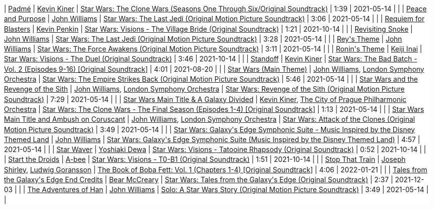 | [Padmé](https://open.spotify.com/track/4ud5wmcUNNO4f9FkPw3FxA) | [Kevin Kiner](https://open.spotify.com/artist/6krMKleBJfXYPdCP5q3ypW) | [Star Wars: The Clone Wars \(Seasons One Through Six/Original Soundtrack\)](https://open.spotify.com/album/4GBpwL8Q9iRbfhtzlkbrKC) | 1:39 | 2021-05-14 |  |
| [Peace and Purpose](https://open.spotify.com/track/5bhVXcAkmihE4YvKdGimxL) | [John Williams](https://open.spotify.com/artist/3dRfiJ2650SZu6GbydcHNb) | [Star Wars: The Last Jedi \(Original Motion Picture Soundtrack\)](https://open.spotify.com/album/0LhcWlgnpCVHqOVFZFuoPX) | 3:06 | 2021-05-14 |  |
| [Requiem for Blasters](https://open.spotify.com/track/3rpd2CDwDkSrFGE5M8EvWO) | [Kevin Penkin](https://open.spotify.com/artist/4S33gEeiCjwfD1FJKfMT3Y) | [Star Wars: Visions \- The Village Bride \(Original Soundtrack\)](https://open.spotify.com/album/5rPbPjB9rABojv7WVhO265) | 1:21 | 2021-10-14 |  |
| [Revisiting Snoke](https://open.spotify.com/track/00kJKVPbMLV5b53dJmcxrQ) | [John Williams](https://open.spotify.com/artist/3dRfiJ2650SZu6GbydcHNb) | [Star Wars: The Last Jedi \(Original Motion Picture Soundtrack\)](https://open.spotify.com/album/0LhcWlgnpCVHqOVFZFuoPX) | 3:28 | 2021-05-14 |  |
| [Rey's Theme](https://open.spotify.com/track/5wsHtmFHWntJzcN6n8ivjd) | [John Williams](https://open.spotify.com/artist/3dRfiJ2650SZu6GbydcHNb) | [Star Wars: The Force Awakens \(Original Motion Picture Soundtrack\)](https://open.spotify.com/album/3fUKGTsiYL1kSroBWBLmmR) | 3:11 | 2021-05-14 |  |
| [Ronin's Theme](https://open.spotify.com/track/0GLicEZFv5LCu2HBtNEEmu) | [Keiji Inai](https://open.spotify.com/artist/1vTocDHu5XNwdgDU1WtS34) | [Star Wars: Visions \- The Duel \(Original Soundtrack\)](https://open.spotify.com/album/3H28Ci4oeaSmDaDkXw8iyV) | 3:46 | 2021-10-14 |  |
| [Standoff](https://open.spotify.com/track/2aLFi3vrMRt0AhnqNJQipa) | [Kevin Kiner](https://open.spotify.com/artist/6krMKleBJfXYPdCP5q3ypW) | [Star Wars: The Bad Batch \- Vol\. 2 \(Episodes 9\-16\) \[Original Soundtrack\]](https://open.spotify.com/album/5YP5UXtWG33vsKNdsbYtUS) | 4:01 | 2021-08-20 |  |
| [Star Wars \(Main Theme\)](https://open.spotify.com/track/7a9UUo3zfID7Ik2fTQjRLi) | [John Williams](https://open.spotify.com/artist/3dRfiJ2650SZu6GbydcHNb), [London Symphony Orchestra](https://open.spotify.com/artist/5yxyJsFanEAuwSM5kOuZKc) | [Star Wars: The Empire Strikes Back \(Original Motion Picture Soundtrack\)](https://open.spotify.com/album/44TnXcUjTIHPBBROepl99a) | 5:46 | 2021-05-14 |  |
| [Star Wars and the Revenge of the Sith](https://open.spotify.com/track/2OqMBSytBzTHFXnEmKrmrF) | [John Williams](https://open.spotify.com/artist/3dRfiJ2650SZu6GbydcHNb), [London Symphony Orchestra](https://open.spotify.com/artist/5yxyJsFanEAuwSM5kOuZKc) | [Star Wars: Revenge of the Sith \(Original Motion Picture Soundtrack\)](https://open.spotify.com/album/6zhlos3HFJrWni7rjqxacg) | 7:29 | 2021-05-14 |  |
| [Star Wars Main Title & A Galaxy Divided](https://open.spotify.com/track/08bklULvFx9PF8X7o07fsa) | [Kevin Kiner](https://open.spotify.com/artist/6krMKleBJfXYPdCP5q3ypW), [The City of Prague Philharmonic Orchestra](https://open.spotify.com/artist/2oQJQUIpJFFnfKvHJA0xBu) | [Star Wars: The Clone Wars \- The Final Season \(Episodes 1\-4\) \[Original Soundtrack\]](https://open.spotify.com/album/10YZRQdDel04sE4hn2UGRg) | 1:13 | 2021-05-14 |  |
| [Star Wars Main Title and Ambush on Coruscant](https://open.spotify.com/track/5OOGED27QEN7PlNPcjszrr) | [John Williams](https://open.spotify.com/artist/3dRfiJ2650SZu6GbydcHNb), [London Symphony Orchestra](https://open.spotify.com/artist/5yxyJsFanEAuwSM5kOuZKc) | [Star Wars: Attack of the Clones \(Original Motion Picture Soundtrack\)](https://open.spotify.com/album/4RSVY5851aNeCttrDpdj7A) | 3:49 | 2021-05-14 |  |
| [Star Wars: Galaxy's Edge Symphonic Suite \- Music Inspired by the Disney Themed Land](https://open.spotify.com/track/0ETHUHGV4QrIQ3iGIUQZbd) | [John Williams](https://open.spotify.com/artist/3dRfiJ2650SZu6GbydcHNb) | [Star Wars: Galaxy's Edge Symphonic Suite \(Music Inspired by the Disney Themed Land\)](https://open.spotify.com/album/53V20nN6s91x3ey4grFvwY) | 4:57 | 2021-05-14 |  |
| [Star Waver](https://open.spotify.com/track/5StLIeGsbmVPDsrUDXcaXJ) | [Yoshiaki Dewa](https://open.spotify.com/artist/2PNKwLhOHrL7hMidpRW43G) | [Star Wars: Visions \- Tatooine Rhapsody \(Original Soundtrack\)](https://open.spotify.com/album/7MIHDMH37tfDgV4J1V5JZt) | 0:52 | 2021-10-14 |  |
| [Start the Droids](https://open.spotify.com/track/30IJ19GLTJ9Q169KJwxfNb) | [A\-bee](https://open.spotify.com/artist/0ZstxjqVmLXd0bjATOB1u9) | [Star Wars: Visions \- T0\-B1 \(Original Soundtrack\)](https://open.spotify.com/album/3wNqrvdyIPV7qHTFF8jwQ0) | 1:51 | 2021-10-14 |  |
| [Stop That Train](https://open.spotify.com/track/7qYAX8yamoruNCCCYvjIVe) | [Joseph Shirley](https://open.spotify.com/artist/6QeQA8W6WZNwHfDU1mOA2e), [Ludwig Goransson](https://open.spotify.com/artist/24eDfi2MSYo3A87hCcgpIL) | [The Book of Boba Fett: Vol\. 1 \(Chapters 1\-4\) \[Original Soundtrack\]](https://open.spotify.com/album/36qgdmFn1KjBOSG55PB1Ju) | 4:06 | 2022-01-21 |  |
| [Tales from the Galaxy's Edge End Credits](https://open.spotify.com/track/0nWqkzpDozJebZwLi1vvGJ) | [Bear McCreary](https://open.spotify.com/artist/2ifvIECHAlEgPMBuBOJ0lG) | [Star Wars: Tales from the Galaxy's Edge \(Original Soundtrack\)](https://open.spotify.com/album/0nrW0u5Serdhb1GQmPQo72) | 2:37 | 2021-12-03 |  |
| [The Adventures of Han](https://open.spotify.com/track/6xuNzE2TNoJSiX6llH5Chg) | [John Williams](https://open.spotify.com/artist/3dRfiJ2650SZu6GbydcHNb) | [Solo: A Star Wars Story \(Original Motion Picture Soundtrack\)](https://open.spotify.com/album/0BClgKzpi6YhuXeTIAoeDm) | 3:49 | 2021-05-14 |  |